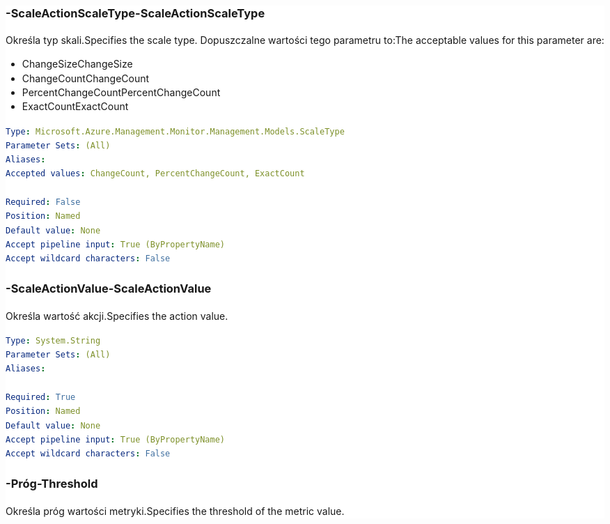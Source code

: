 ### <span data-ttu-id="0d8fa-147">-ScaleActionScaleType</span><span class="sxs-lookup"><span data-stu-id="0d8fa-147">-ScaleActionScaleType</span></span>
<span data-ttu-id="0d8fa-148">Określa typ skali.</span><span class="sxs-lookup"><span data-stu-id="0d8fa-148">Specifies the scale type.</span></span>
<span data-ttu-id="0d8fa-149">Dopuszczalne wartości tego parametru to:</span><span class="sxs-lookup"><span data-stu-id="0d8fa-149">The acceptable values for this parameter are:</span></span>
- <span data-ttu-id="0d8fa-150">ChangeSize</span><span class="sxs-lookup"><span data-stu-id="0d8fa-150">ChangeSize</span></span>
- <span data-ttu-id="0d8fa-151">ChangeCount</span><span class="sxs-lookup"><span data-stu-id="0d8fa-151">ChangeCount</span></span>
- <span data-ttu-id="0d8fa-152">PercentChangeCount</span><span class="sxs-lookup"><span data-stu-id="0d8fa-152">PercentChangeCount</span></span>
- <span data-ttu-id="0d8fa-153">ExactCount</span><span class="sxs-lookup"><span data-stu-id="0d8fa-153">ExactCount</span></span>

```yaml
Type: Microsoft.Azure.Management.Monitor.Management.Models.ScaleType
Parameter Sets: (All)
Aliases:
Accepted values: ChangeCount, PercentChangeCount, ExactCount

Required: False
Position: Named
Default value: None
Accept pipeline input: True (ByPropertyName)
Accept wildcard characters: False
```

### <span data-ttu-id="0d8fa-154">-ScaleActionValue</span><span class="sxs-lookup"><span data-stu-id="0d8fa-154">-ScaleActionValue</span></span>
<span data-ttu-id="0d8fa-155">Określa wartość akcji.</span><span class="sxs-lookup"><span data-stu-id="0d8fa-155">Specifies the action value.</span></span>

```yaml
Type: System.String
Parameter Sets: (All)
Aliases:

Required: True
Position: Named
Default value: None
Accept pipeline input: True (ByPropertyName)
Accept wildcard characters: False
```

### <span data-ttu-id="0d8fa-156">-Próg</span><span class="sxs-lookup"><span data-stu-id="0d8fa-156">-Threshold</span></span>
<span data-ttu-id="0d8fa-157">Określa próg wartości metryki.</span><span class="sxs-lookup"><span data-stu-id="0d8fa-157">Specifies the threshold of the metric value.</span></span>
